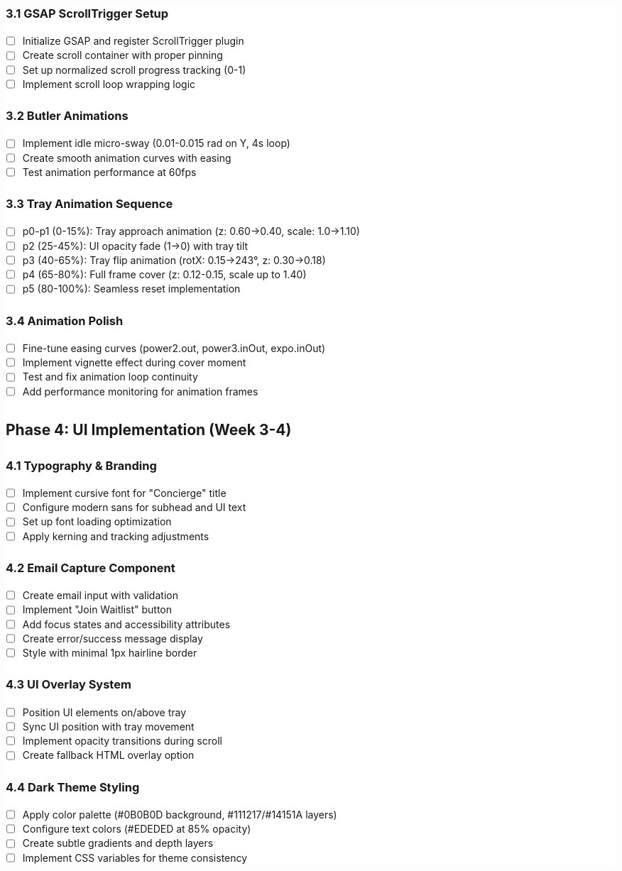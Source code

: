 ### 3.1 GSAP ScrollTrigger Setup
- [ ] Initialize GSAP and register ScrollTrigger plugin
- [ ] Create scroll container with proper pinning
- [ ] Set up normalized scroll progress tracking (0-1)
- [ ] Implement scroll loop wrapping logic

### 3.2 Butler Animations
- [ ] Implement idle micro-sway (0.01-0.015 rad on Y, 4s loop)
- [ ] Create smooth animation curves with easing
- [ ] Test animation performance at 60fps

### 3.3 Tray Animation Sequence
- [ ] p0-p1 (0-15%): Tray approach animation (z: 0.60→0.40, scale: 1.0→1.10)
- [ ] p2 (25-45%): UI opacity fade (1→0) with tray tilt
- [ ] p3 (40-65%): Tray flip animation (rotX: 0.15→243°, z: 0.30→0.18)
- [ ] p4 (65-80%): Full frame cover (z: 0.12-0.15, scale up to 1.40)
- [ ] p5 (80-100%): Seamless reset implementation

### 3.4 Animation Polish
- [ ] Fine-tune easing curves (power2.out, power3.inOut, expo.inOut)
- [ ] Implement vignette effect during cover moment
- [ ] Test and fix animation loop continuity
- [ ] Add performance monitoring for animation frames

## Phase 4: UI Implementation (Week 3-4)

### 4.1 Typography & Branding
- [ ] Implement cursive font for "Concierge" title
- [ ] Configure modern sans for subhead and UI text
- [ ] Set up font loading optimization
- [ ] Apply kerning and tracking adjustments

### 4.2 Email Capture Component
- [ ] Create email input with validation
- [ ] Implement "Join Waitlist" button
- [ ] Add focus states and accessibility attributes
- [ ] Create error/success message display
- [ ] Style with minimal 1px hairline border

### 4.3 UI Overlay System
- [ ] Position UI elements on/above tray
- [ ] Sync UI position with tray movement
- [ ] Implement opacity transitions during scroll
- [ ] Create fallback HTML overlay option

### 4.4 Dark Theme Styling
- [ ] Apply color palette (#0B0B0D background, #111217/#14151A layers)
- [ ] Configure text colors (#EDEDED at 85% opacity)
- [ ] Create subtle gradients and depth layers
- [ ] Implement CSS variables for theme consistency
